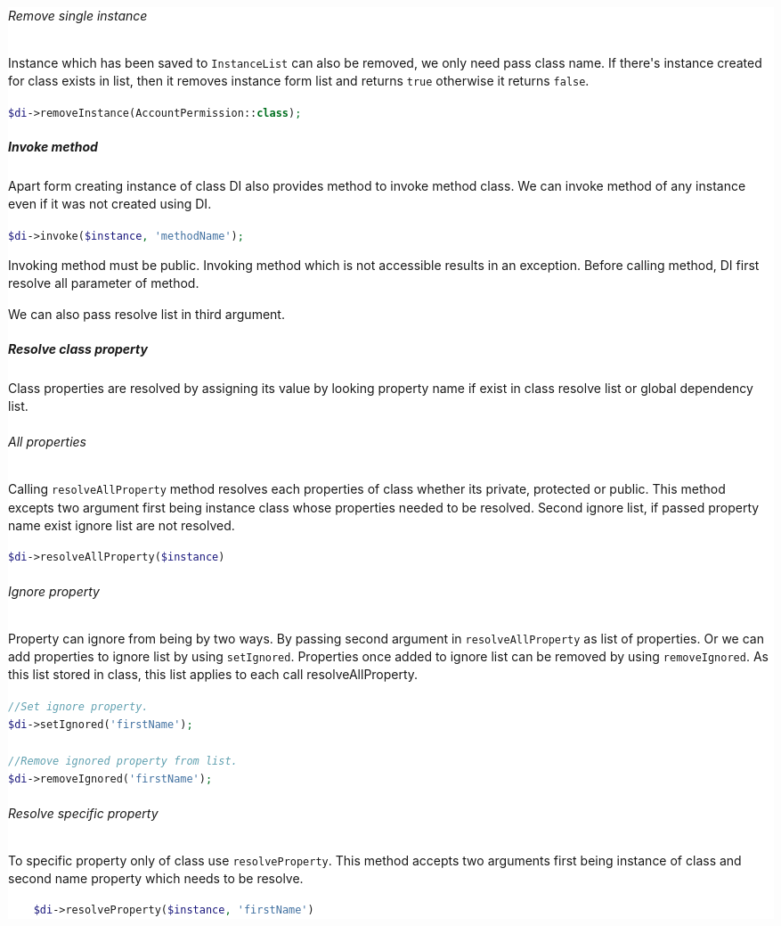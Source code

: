###### Remove single instance

Instance which has been saved to `InstanceList` can also be removed, we only need pass class name. If there's instance created for class exists in list, then it removes instance form list and returns `true` otherwise it returns `false`.

```php
$di->removeInstance(AccountPermission::class);
```

##### Invoke method

Apart form creating instance of class DI also provides method to invoke method class. We can invoke method of any instance even if it was not created using DI.
```php
$di->invoke($instance, 'methodName');
```
Invoking method must be public. Invoking method which is not accessible results in an exception. Before calling method, DI first resolve all parameter of method.

We can also pass resolve list in third argument.

##### Resolve class property

Class properties are resolved by assigning its value by looking property name if exist in class resolve list or global dependency list.

###### All properties

Calling `resolveAllProperty` method resolves each properties of class whether its private, protected or public. This method excepts two argument first being instance class whose properties needed to be resolved. Second ignore list, if passed property name exist ignore list are not resolved.
```php
$di->resolveAllProperty($instance)
```
###### Ignore property

Property can ignore from being by two ways. By passing second argument in `resolveAllProperty` as list of properties. Or we can add properties to ignore list by using `setIgnored`. Properties once added to ignore list can be removed by using `removeIgnored`. As this list stored in class, this list applies to each call resolveAllProperty.
```php
//Set ignore property.
$di->setIgnored('firstName');

//Remove ignored property from list.
$di->removeIgnored('firstName');
```
###### Resolve specific property

To specific property only of class use `resolveProperty`. This method accepts two arguments first being instance of class and second name property which needs to be resolve.

```php
    $di->resolveProperty($instance, 'firstName')
```